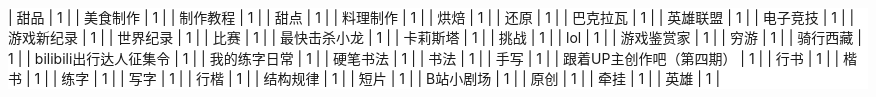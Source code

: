 | 甜品 | 1 |
| 美食制作 | 1 |
| 制作教程 | 1 |
| 甜点 | 1 |
| 料理制作 | 1 |
| 烘焙 | 1 |
| 还原 | 1 |
| 巴克拉瓦 | 1 |
| 英雄联盟 | 1 |
| 电子竞技 | 1 |
| 游戏新纪录 | 1 |
| 世界纪录 | 1 |
| 比赛 | 1 |
| 最快击杀小龙 | 1 |
| 卡莉斯塔 | 1 |
| 挑战 | 1 |
| lol | 1 |
| 游戏鉴赏家 | 1 |
| 穷游 | 1 |
| 骑行西藏 | 1 |
| bilibili出行达人征集令 | 1 |
| 我的练字日常 | 1 |
| 硬笔书法 | 1 |
| 书法 | 1 |
| 手写 | 1 |
| 跟着UP主创作吧（第四期） | 1 |
| 行书 | 1 |
| 楷书 | 1 |
| 练字 | 1 |
| 写字 | 1 |
| 行楷 | 1 |
| 结构规律 | 1 |
| 短片 | 1 |
| B站小剧场 | 1 |
| 原创 | 1 |
| 牵挂 | 1 |
| 英雄 | 1 |